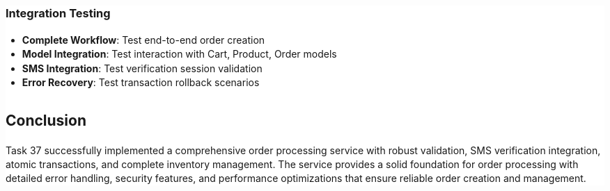 ### Integration Testing
- **Complete Workflow**: Test end-to-end order creation
- **Model Integration**: Test interaction with Cart, Product, Order models
- **SMS Integration**: Test verification session validation
- **Error Recovery**: Test transaction rollback scenarios

## Conclusion
Task 37 successfully implemented a comprehensive order processing service with robust validation, SMS verification integration, atomic transactions, and complete inventory management. The service provides a solid foundation for order processing with detailed error handling, security features, and performance optimizations that ensure reliable order creation and management.